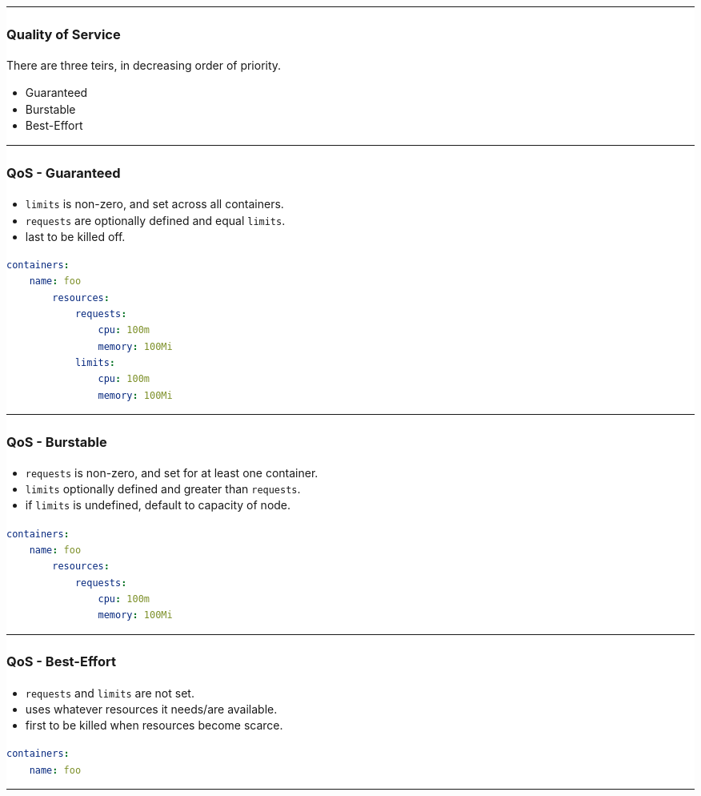 
---

### Quality of Service

There are three teirs, in decreasing order of priority.

* Guaranteed
* Burstable
* Best-Effort

---

### QoS - Guaranteed

* `limits` is non-zero, and set across all containers.
* `requests` are optionally defined and equal `limits`.
* last to be killed off.
```yaml
containers:
    name: foo
        resources:
            requests:
                cpu: 100m
                memory: 100Mi
            limits:
                cpu: 100m
                memory: 100Mi
```

---

### QoS - Burstable

* `requests` is non-zero, and set for at least one container.
* `limits` optionally defined and greater than `requests`.
* if `limits` is undefined, default to capacity of node.
```yaml
containers:
    name: foo
        resources:
            requests:
                cpu: 100m
                memory: 100Mi
```

---

### QoS - Best-Effort

* `requests` and `limits` are not set.
* uses whatever resources it needs/are available.
* first to be killed when resources become scarce.
```yaml
containers:
    name: foo
```

---